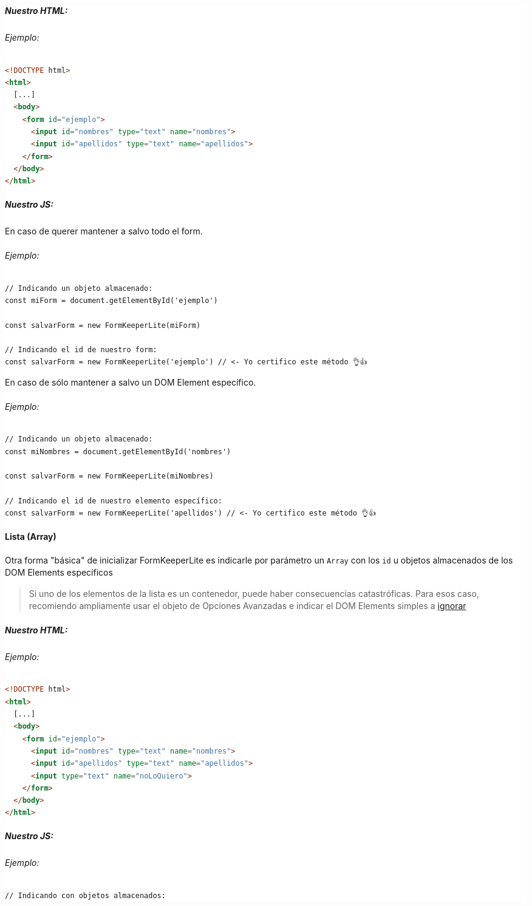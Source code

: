 ##### Nuestro HTML:
###### Ejemplo:
````HTML
<!DOCTYPE html>
<html>
  [...]
  <body>
    <form id="ejemplo">
      <input id="nombres" type="text" name="nombres">
      <input id="apellidos" type="text" name="apellidos">
    </form>
  </body>
</html>
````
##### Nuestro JS:
En caso de querer mantener a salvo todo el form.
###### Ejemplo:
````JS
// Indicando un objeto almacenado:
const miForm = document.getElementById('ejemplo')

const salvarForm = new FormKeeperLite(miForm)

// Indicando el id de nuestro form:
const salvarForm = new FormKeeperLite('ejemplo') // <- Yo certifico este método 👌👍
````
En caso de sólo mantener a salvo un DOM Element específico.
###### Ejemplo:
````JS
// Indicando un objeto almacenado:
const miNombres = document.getElementById('nombres')

const salvarForm = new FormKeeperLite(miNombres)

// Indicando el id de nuestro elemento específico:
const salvarForm = new FormKeeperLite('apellidos') // <- Yo certifico este método 👌👍
````

#### Lista (Array)
Otra forma "básica" de inicializar FormKeeperLite es indicarle por parámetro un `Array` con los `id` u objetos almacenados de los DOM Elements específicos
> Si uno de los elementos de la lista es un contenedor, puede haber consecuencias catastróficas. Para esos caso, recomiendo ampliamente usar el objeto de Opciones Avanzadas e indicar el DOM Elements simples a [ignorar]()

##### Nuestro HTML:
###### Ejemplo:
````HTML
<!DOCTYPE html>
<html>
  [...]
  <body>
    <form id="ejemplo">
      <input id="nombres" type="text" name="nombres">
      <input id="apellidos" type="text" name="apellidos">
      <input type="text" name="noLoQuiero">
    </form>
  </body>
</html>
````
##### Nuestro JS:
###### Ejemplo:
````JS
// Indicando con objetos almacenados:
````